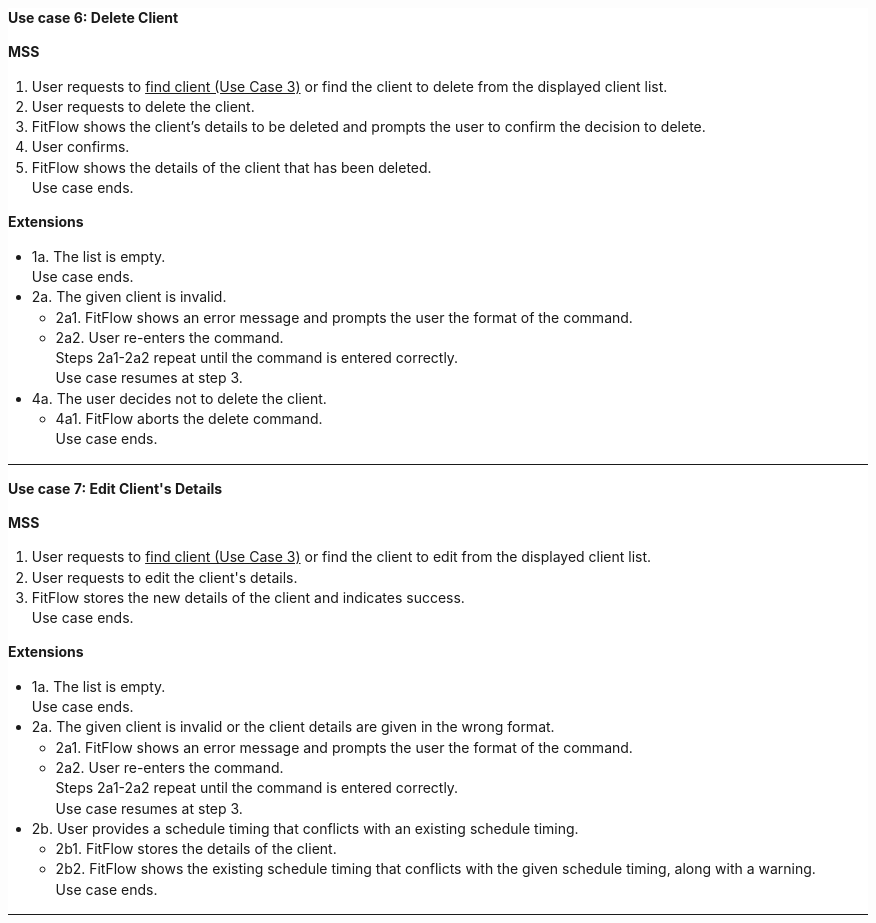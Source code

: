 

**Use case 6: Delete Client**

**MSS**

1. User requests to <ins>find client (Use Case 3)</ins> or find the client to delete from the displayed client list.
2. User requests to delete the client.
3. FitFlow shows the client’s details to be deleted and prompts the user to confirm the decision to delete.
4. User confirms.
5. FitFlow shows the details of the client that has been deleted.<br>
   Use case ends.

**Extensions**

- 1a. The list is empty.<br>
  Use case ends.
- 2a. The given client is invalid.
    - 2a1. FitFlow shows an error message and prompts the user the format of the command.
    - 2a2. User re-enters the command.<br>
      Steps 2a1-2a2 repeat until the command is entered correctly.<br>
      Use case resumes at step 3.
- 4a. The user decides not to delete the client.
    - 4a1. FitFlow aborts the delete command.<br>
    Use case ends.

---

**Use case 7: Edit Client's Details**

**MSS**

1. User requests to <ins>find client (Use Case 3)</ins> or find the client to edit from the displayed client list.
2. User requests to edit the client's details.
3. FitFlow stores the new details of the client and indicates success.<br>
   Use case ends.

**Extensions**

- 1a. The list is empty.<br>
  Use case ends.
- 2a. The given client is invalid or the client details are given in the wrong format.
    - 2a1. FitFlow shows an error message and prompts the user the format of the command.
    - 2a2. User re-enters the command.<br>
      Steps 2a1-2a2 repeat until the command is entered correctly.<br>
      Use case resumes at step 3.
- 2b. User provides a schedule timing that conflicts with an existing schedule timing.
    - 2b1. FitFlow stores the details of the client.
    - 2b2. FitFlow shows the existing schedule timing that conflicts with the given schedule timing, along with a warning.<br>
      Use case ends.

---
